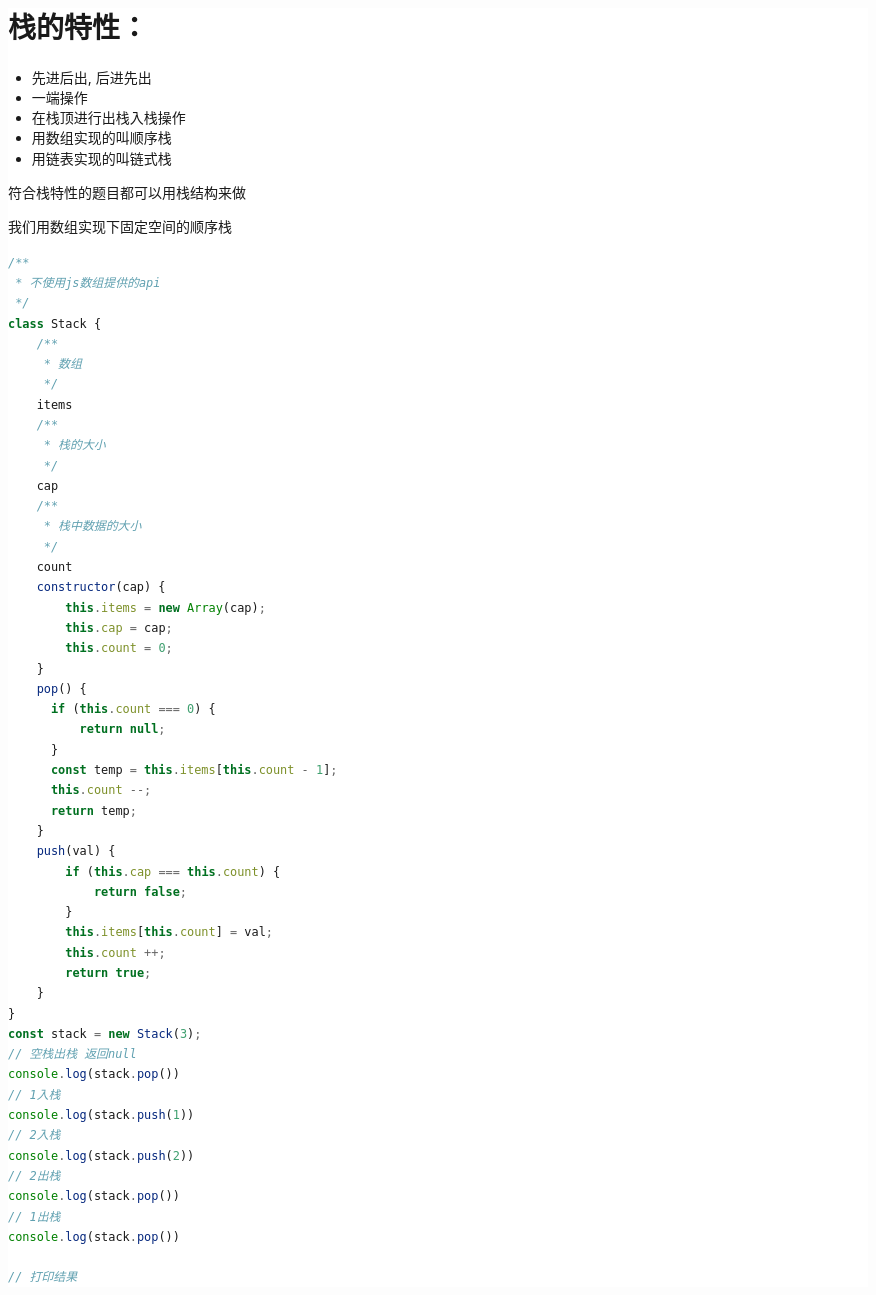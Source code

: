 # 栈的特性：

+ 先进后出, 后进先出
+ 一端操作
+ 在栈顶进行出栈入栈操作
+ 用数组实现的叫顺序栈
+ 用链表实现的叫链式栈

符合栈特性的题目都可以用栈结构来做

我们用数组实现下固定空间的顺序栈

```js
/**
 * 不使用js数组提供的api
 */
class Stack {
    /**
     * 数组
     */
    items
    /**
     * 栈的大小
     */
    cap
    /**
     * 栈中数据的大小
     */
    count
    constructor(cap) {
        this.items = new Array(cap);
        this.cap = cap;
        this.count = 0;
    }
    pop() {
      if (this.count === 0) {
          return null;
      }
      const temp = this.items[this.count - 1];
      this.count --;
      return temp;
    }
    push(val) {
        if (this.cap === this.count) {
            return false;
        }
        this.items[this.count] = val;
        this.count ++;
        return true;
    }
}
const stack = new Stack(3);
// 空栈出栈 返回null
console.log(stack.pop())
// 1入栈
console.log(stack.push(1))
// 2入栈
console.log(stack.push(2))
// 2出栈
console.log(stack.pop())
// 1出栈
console.log(stack.pop())

// 打印结果
```